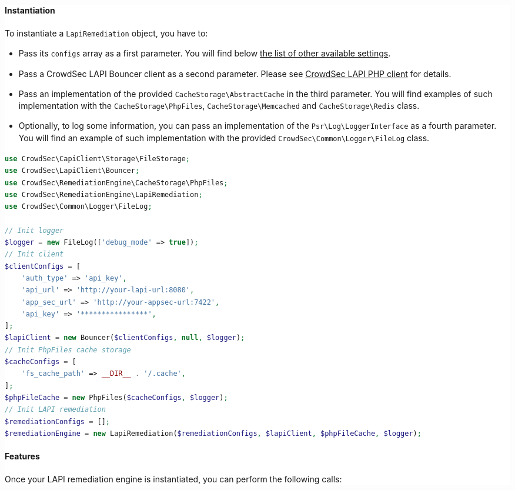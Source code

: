 #### Instantiation

To instantiate a `LapiRemediation` object, you have to:

- Pass its `configs` array as a first parameter. You will find below [the list of other available
  settings](#lapi-remediation-engine-configurations).


- Pass a CrowdSec LAPI Bouncer client as a second parameter. Please see [CrowdSec LAPI PHP client](https://github.com/crowdsecurity/php-lapi-client) for details.


- Pass an implementation of the provided `CacheStorage\AbstractCache` in the third parameter.  You will find
  examples of such implementation with the `CacheStorage\PhpFiles`,  `CacheStorage\Memcached` and `CacheStorage\Redis`
  class.


- Optionally, to log some information, you can pass an implementation of the `Psr\Log\LoggerInterface` as a fourth
  parameter. You will find an example of such implementation with the provided `CrowdSec\Common\Logger\FileLog` class.


```php
use CrowdSec\CapiClient\Storage\FileStorage;
use CrowdSec\LapiClient\Bouncer;
use CrowdSec\RemediationEngine\CacheStorage\PhpFiles;
use CrowdSec\RemediationEngine\LapiRemediation;
use CrowdSec\Common\Logger\FileLog;

// Init logger
$logger = new FileLog(['debug_mode' => true]);
// Init client
$clientConfigs = [
    'auth_type' => 'api_key',
    'api_url' => 'http://your-lapi-url:8080',
    'app_sec_url' => 'http://your-appsec-url:7422',
    'api_key' => '****************',
];
$lapiClient = new Bouncer($clientConfigs, null, $logger);
// Init PhpFiles cache storage
$cacheConfigs = [
    'fs_cache_path' => __DIR__ . '/.cache',
];
$phpFileCache = new PhpFiles($cacheConfigs, $logger);
// Init LAPI remediation
$remediationConfigs = [];
$remediationEngine = new LapiRemediation($remediationConfigs, $lapiClient, $phpFileCache, $logger);
```

#### Features

Once your LAPI remediation engine is instantiated, you can perform the following calls:

